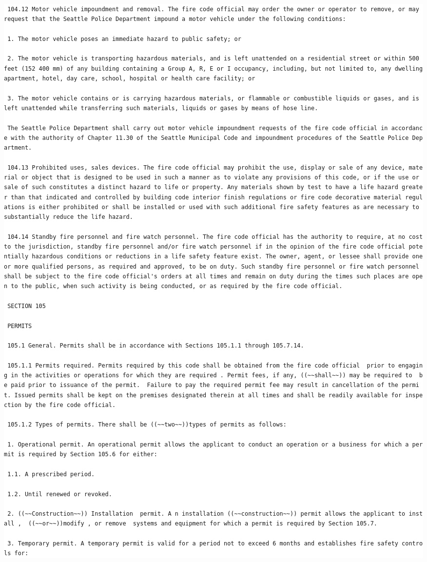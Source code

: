 ```
 104.12 Motor vehicle impoundment and removal. The fire code official may order the owner or operator to remove, or may request that the Seattle Police Department impound a motor vehicle under the following conditions:

 1. The motor vehicle poses an immediate hazard to public safety; or

 2. The motor vehicle is transporting hazardous materials, and is left unattended on a residential street or within 500 feet (152 400 mm) of any building containing a Group A, R, E or I occupancy, including, but not limited to, any dwelling apartment, hotel, day care, school, hospital or health care facility; or

 3. The motor vehicle contains or is carrying hazardous materials, or flammable or combustible liquids or gases, and is left unattended while transferring such materials, liquids or gases by means of hose line.

 The Seattle Police Department shall carry out motor vehicle impoundment requests of the fire code official in accordance with the authority of Chapter 11.30 of the Seattle Municipal Code and impoundment procedures of the Seattle Police Department.

 104.13 Prohibited uses, sales devices. The fire code official may prohibit the use, display or sale of any device, material or object that is designed to be used in such a manner as to violate any provisions of this code, or if the use or sale of such constitutes a distinct hazard to life or property. Any materials shown by test to have a life hazard greater than that indicated and controlled by building code interior finish regulations or fire code decorative material regulations is either prohibited or shall be installed or used with such additional fire safety features as are necessary to substantially reduce the life hazard.

 104.14 Standby fire personnel and fire watch personnel. The fire code official has the authority to require, at no cost to the jurisdiction, standby fire personnel and/or fire watch personnel if in the opinion of the fire code official potentially hazardous conditions or reductions in a life safety feature exist. The owner, agent, or lessee shall provide one or more qualified persons, as required and approved, to be on duty. Such standby fire personnel or fire watch personnel shall be subject to the fire code official's orders at all times and remain on duty during the times such places are open to the public, when such activity is being conducted, or as required by the fire code official.

 SECTION 105

 PERMITS

 105.1 General. Permits shall be in accordance with Sections 105.1.1 through 105.7.14.

 105.1.1 Permits required. Permits required by this code shall be obtained from the fire code official  prior to engaging in the activities or operations for which they are required . Permit fees, if any, ((~~shall~~)) may be required to  be paid prior to issuance of the permit.  Failure to pay the required permit fee may result in cancellation of the permit. Issued permits shall be kept on the premises designated therein at all times and shall be readily available for inspection by the fire code official.

 105.1.2 Types of permits. There shall be ((~~two~~))types of permits as follows:

 1. Operational permit. An operational permit allows the applicant to conduct an operation or a business for which a permit is required by Section 105.6 for either:

 1.1. A prescribed period.

 1.2. Until renewed or revoked.

 2. ((~~Construction~~)) Installation  permit. A n installation ((~~construction~~)) permit allows the applicant to install ,  ((~~or~~))modify , or remove  systems and equipment for which a permit is required by Section 105.7.

 3. Temporary permit. A temporary permit is valid for a period not to exceed 6 months and establishes fire safety controls for:
```